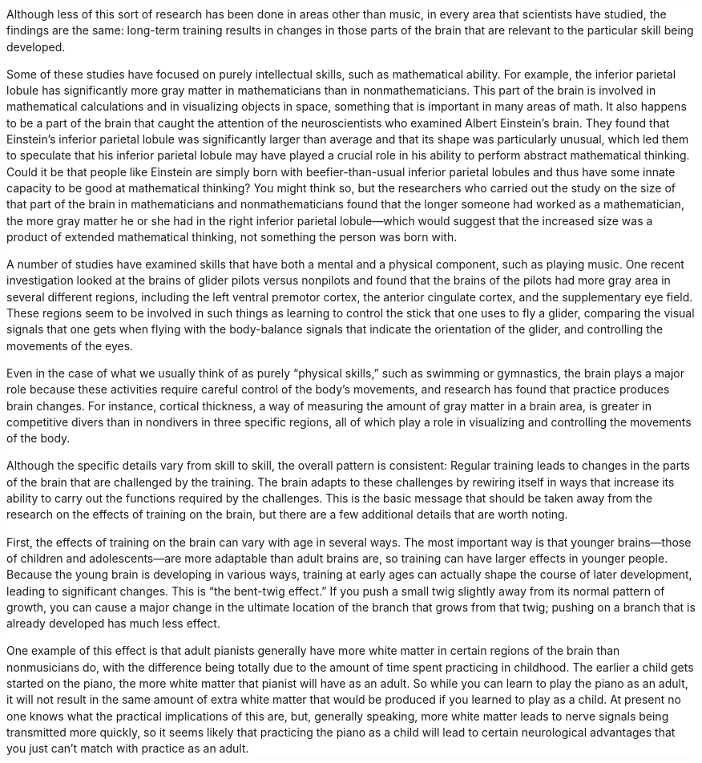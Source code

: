 Although less of this sort of research has been done in areas other than music, in every area that scientists have studied, the findings are the same: long-term training results in changes in those parts of the brain that are relevant to the particular skill being developed.

Some of these studies have focused on purely intellectual skills, such as mathematical ability. For example, the inferior parietal lobule has significantly more gray matter in mathematicians than in nonmathematicians. This part of the brain is involved in mathematical calculations and in visualizing objects in space, something that is important in many areas of math. It also happens to be a part of the brain that caught the attention of the neuroscientists who examined Albert Einstein’s brain. They found that Einstein’s inferior parietal lobule was significantly larger than average and that its shape was particularly unusual, which led them to speculate that his inferior parietal lobule may have played a crucial role in his ability to perform abstract mathematical thinking. Could it be that people like Einstein are simply born with beefier-than-usual inferior parietal lobules and thus have some innate capacity to be good at mathematical thinking? You might think so, but the researchers who carried out the study on the size of that part of the brain in mathematicians and nonmathematicians found that the longer someone had worked as a mathematician, the more gray matter he or she had in the right inferior parietal lobule—which would suggest that the increased size was a product of extended mathematical thinking, not something the person was born with.

A number of studies have examined skills that have both a mental and a physical component, such as playing music. One recent investigation looked at the brains of glider pilots versus nonpilots and found that the brains of the pilots had more gray area in several different regions, including the left ventral premotor cortex, the anterior cingulate cortex, and the supplementary eye field. These regions seem to be involved in such things as learning to control the stick that one uses to fly a glider, comparing the visual signals that one gets when flying with the body-balance signals that indicate the orientation of the glider, and controlling the movements of the eyes.

Even in the case of what we usually think of as purely “physical skills,” such as swimming or gymnastics, the brain plays a major role because these activities require careful control of the body’s movements, and research has found that practice produces brain changes. For instance, cortical thickness, a way of measuring the amount of gray matter in a brain area, is greater in competitive divers than in nondivers in three specific regions, all of which play a role in visualizing and controlling the movements of the body.

Although the specific details vary from skill to skill, the overall pattern is consistent: Regular training leads to changes in the parts of the brain that are challenged by the training. The brain adapts to these challenges by rewiring itself in ways that increase its ability to carry out the functions required by the challenges. This is the basic message that should be taken away from the research on the effects of training on the brain, but there are a few additional details that are worth noting.

First, the effects of training on the brain can vary with age in several ways. The most important way is that younger brains—those of children and adolescents—are more adaptable than adult brains are, so training can have larger effects in younger people. Because the young brain is developing in various ways, training at early ages can actually shape the course of later development, leading to significant changes. This is “the bent-twig effect.” If you push a small twig slightly away from its normal pattern of growth, you can cause a major change in the ultimate location of the branch that grows from that twig; pushing on a branch that is already developed has much less effect.

One example of this effect is that adult pianists generally have more white matter in certain regions of the brain than nonmusicians do, with the difference being totally due to the amount of time spent practicing in childhood. The earlier a child gets started on the piano, the more white matter that pianist will have as an adult. So while you can learn to play the piano as an adult, it will not result in the same amount of extra white matter that would be produced if you learned to play as a child. At present no one knows what the practical implications of this are, but, generally speaking, more white matter leads to nerve signals being transmitted more quickly, so it seems likely that practicing the piano as a child will lead to certain neurological advantages that you just can’t match with practice as an adult.
